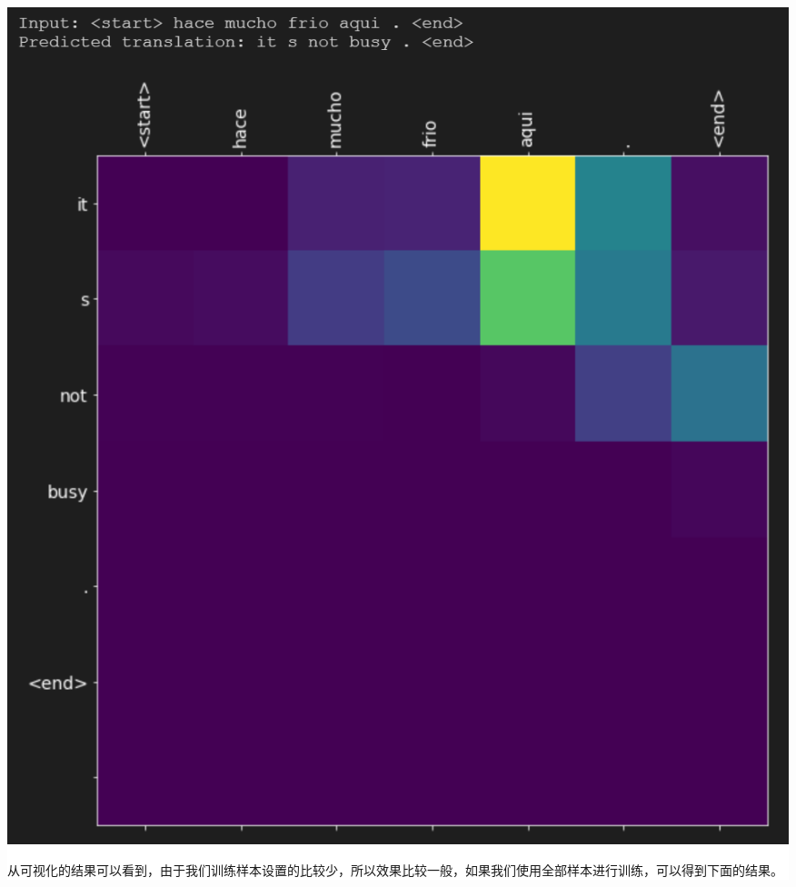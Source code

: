 ![](https://github.com/caffebene/Tring_AI/raw/master/Deep_Learning/RNN/CH4_Attention/result1.png)

从可视化的结果可以看到，由于我们训练样本设置的比较少，所以效果比较一般，如果我们使用全部样本进行训练，可以得到下面的结果。

